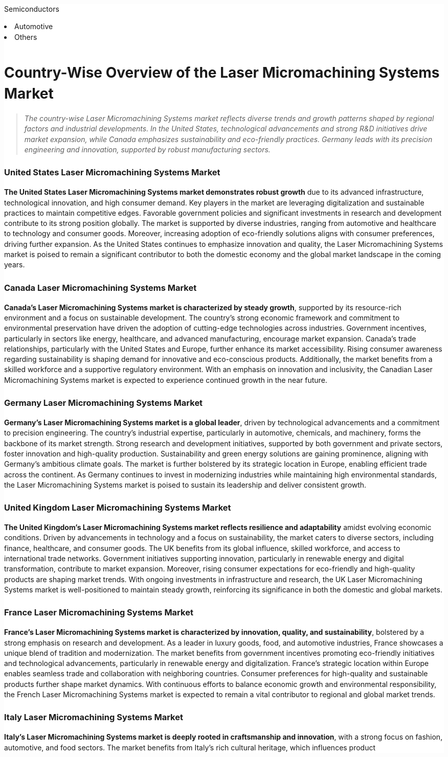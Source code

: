 Semiconductors</li><li>Automotive</li><li>Others</li></ul><h1><span class="">Country-Wise Overview of the Laser Micromachining Systems Market<br /></span></h1><blockquote><p><em><span class="">The country-wise Laser Micromachining Systems market reflects diverse trends and growth patterns shaped by regional factors and industrial developments. In the United States, technological advancements and strong R&amp;D initiatives drive market expansion, while Canada emphasizes sustainability and eco-friendly practices. Germany leads with its precision engineering and innovation, supported by robust manufacturing sectors.</span></em></p></blockquote><h3><strong>United States Laser Micromachining Systems Market</strong></h3><p><strong>The United States Laser Micromachining Systems market demonstrates robust growth</strong> due to its advanced infrastructure, technological innovation, and high consumer demand. Key players in the market are leveraging digitalization and sustainable practices to maintain competitive edges. Favorable government policies and significant investments in research and development contribute to its strong position globally. The market is supported by diverse industries, ranging from automotive and healthcare to technology and consumer goods. Moreover, increasing adoption of eco-friendly solutions aligns with consumer preferences, driving further expansion. As the United States continues to emphasize innovation and quality, the Laser Micromachining Systems market is poised to remain a significant contributor to both the domestic economy and the global market landscape in the coming years.</p><h3><strong>Canada Laser Micromachining Systems Market</strong></h3><p><strong>Canada&rsquo;s Laser Micromachining Systems market is characterized by steady growth</strong>, supported by its resource-rich environment and a focus on sustainable development. The country&rsquo;s strong economic framework and commitment to environmental preservation have driven the adoption of cutting-edge technologies across industries. Government incentives, particularly in sectors like energy, healthcare, and advanced manufacturing, encourage market expansion. Canada&rsquo;s trade relationships, particularly with the United States and Europe, further enhance its market accessibility. Rising consumer awareness regarding sustainability is shaping demand for innovative and eco-conscious products. Additionally, the market benefits from a skilled workforce and a supportive regulatory environment. With an emphasis on innovation and inclusivity, the Canadian Laser Micromachining Systems market is expected to experience continued growth in the near future.</p><h3><strong>Germany Laser Micromachining Systems Market</strong></h3><p><strong>Germany&rsquo;s Laser Micromachining Systems market is a global leader</strong>, driven by technological advancements and a commitment to precision engineering. The country&rsquo;s industrial expertise, particularly in automotive, chemicals, and machinery, forms the backbone of its market strength. Strong research and development initiatives, supported by both government and private sectors, foster innovation and high-quality production. Sustainability and green energy solutions are gaining prominence, aligning with Germany&rsquo;s ambitious climate goals. The market is further bolstered by its strategic location in Europe, enabling efficient trade across the continent. As Germany continues to invest in modernizing industries while maintaining high environmental standards, the Laser Micromachining Systems market is poised to sustain its leadership and deliver consistent growth.</p><h3><strong>United Kingdom Laser Micromachining Systems Market</strong></h3><p><strong>The United Kingdom&rsquo;s Laser Micromachining Systems market reflects resilience and adaptability</strong> amidst evolving economic conditions. Driven by advancements in technology and a focus on sustainability, the market caters to diverse sectors, including finance, healthcare, and consumer goods. The UK benefits from its global influence, skilled workforce, and access to international trade networks. Government initiatives supporting innovation, particularly in renewable energy and digital transformation, contribute to market expansion. Moreover, rising consumer expectations for eco-friendly and high-quality products are shaping market trends. With ongoing investments in infrastructure and research, the UK Laser Micromachining Systems market is well-positioned to maintain steady growth, reinforcing its significance in both the domestic and global markets.</p><h3><strong>France Laser Micromachining Systems Market</strong></h3><p><strong>France&rsquo;s Laser Micromachining Systems market is characterized by innovation, quality, and sustainability</strong>, bolstered by a strong emphasis on research and development. As a leader in luxury goods, food, and automotive industries, France showcases a unique blend of tradition and modernization. The market benefits from government incentives promoting eco-friendly initiatives and technological advancements, particularly in renewable energy and digitalization. France&rsquo;s strategic location within Europe enables seamless trade and collaboration with neighboring countries. Consumer preferences for high-quality and sustainable products further shape market dynamics. With continuous efforts to balance economic growth and environmental responsibility, the French Laser Micromachining Systems market is expected to remain a vital contributor to regional and global market trends.</p><h3><strong>Italy Laser Micromachining Systems Market</strong></h3><p><strong>Italy&rsquo;s Laser Micromachining Systems market is deeply rooted in craftsmanship and innovation</strong>, with a strong focus on fashion, automotive, and food sectors. The market benefits from Italy&rsquo;s rich cultural heritage, which influences product